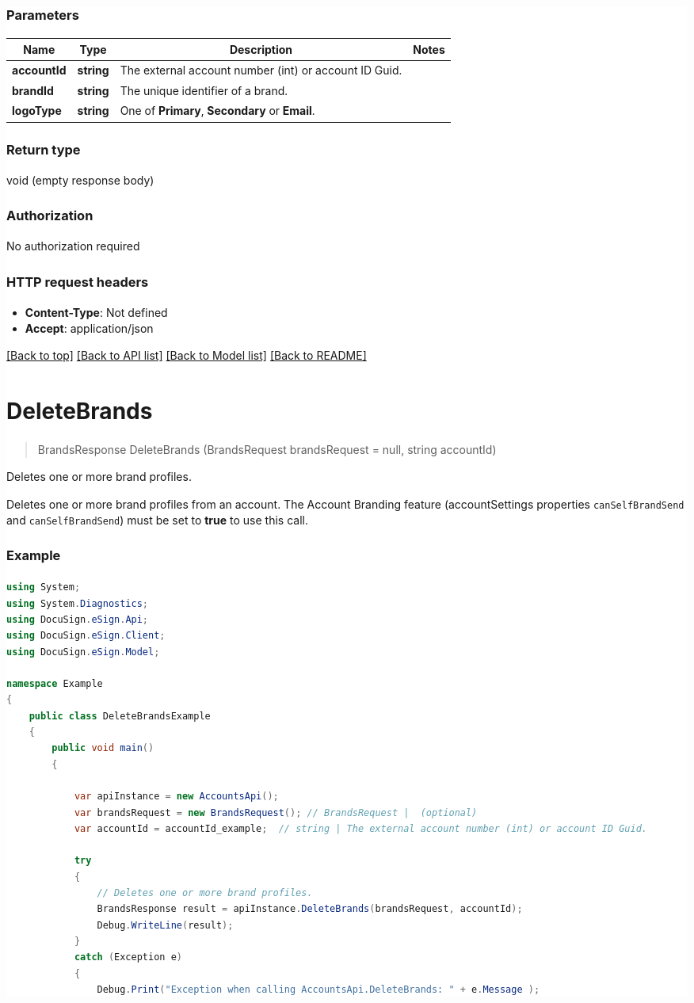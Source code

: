 ```csharp
```

### Parameters

Name | Type | Description  | Notes
------------- | ------------- | ------------- | -------------
 **accountId** | **string**| The external account number (int) or account ID Guid. | 
 **brandId** | **string**| The unique identifier of a brand. | 
 **logoType** | **string**| One of **Primary**, **Secondary** or **Email**. | 

### Return type

void (empty response body)

### Authorization

No authorization required

### HTTP request headers

 - **Content-Type**: Not defined
 - **Accept**: application/json

[[Back to top]](#) [[Back to API list]](../README.md#documentation-for-api-endpoints) [[Back to Model list]](../README.md#documentation-for-models) [[Back to README]](../README.md)

<a name="deletebrands"></a>
# **DeleteBrands**
> BrandsResponse DeleteBrands (BrandsRequest brandsRequest = null, string accountId)

Deletes one or more brand profiles.

Deletes one or more brand profiles from an account. The Account Branding feature (accountSettings properties `canSelfBrandSend` and `canSelfBrandSend`) must be set to **true** to use this call.

### Example
```csharp
using System;
using System.Diagnostics;
using DocuSign.eSign.Api;
using DocuSign.eSign.Client;
using DocuSign.eSign.Model;

namespace Example
{
    public class DeleteBrandsExample
    {
        public void main()
        {
            
            var apiInstance = new AccountsApi();
            var brandsRequest = new BrandsRequest(); // BrandsRequest |  (optional) 
            var accountId = accountId_example;  // string | The external account number (int) or account ID Guid.

            try
            {
                // Deletes one or more brand profiles.
                BrandsResponse result = apiInstance.DeleteBrands(brandsRequest, accountId);
                Debug.WriteLine(result);
            }
            catch (Exception e)
            {
                Debug.Print("Exception when calling AccountsApi.DeleteBrands: " + e.Message );
```